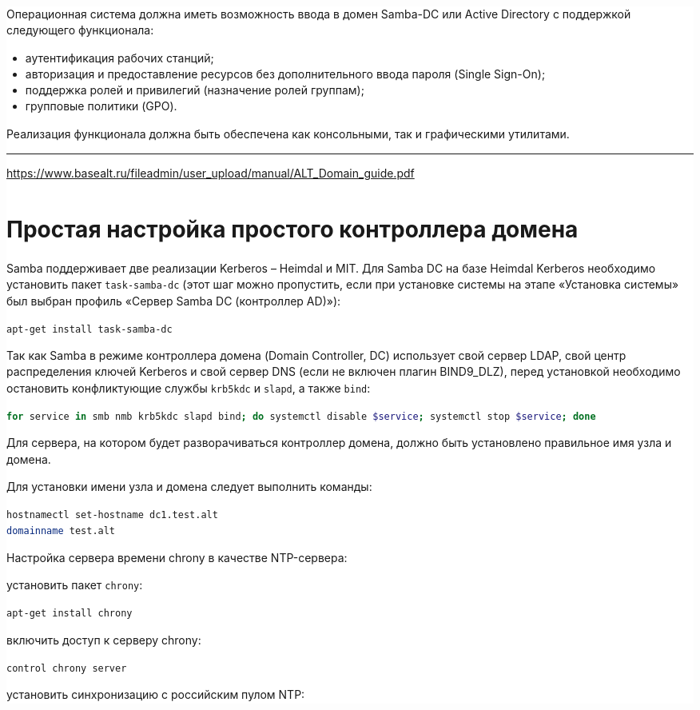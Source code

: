 Операционная система должна иметь возможность ввода в домен Samba-DC или Active Directory с поддержкой следующего функционала:
- аутентификация рабочих станций;
- авторизация и предоставление ресурсов без дополнительного ввода пароля (Single Sign-On);
- поддержка ролей и привилегий (назначение ролей группам);
- групповые политики (GPO).

Реализация функционала должна быть обеспечена как консольными, так и графическими утилитами. 

___

https://www.basealt.ru/fileadmin/user_upload/manual/ALT_Domain_guide.pdf
# Простая настройка простого контроллера домена 

Samba поддерживает две реализации Kerberos – Heimdal и MIT.
Для Samba DC на базе Heimdal Kerberos необходимо установить пакет `task-samba-dc`
(этот шаг можно пропустить, если при установке системы на этапе «Установка системы» был выбран профиль «Сервер Samba DC (контроллер AD)»):

```bash
apt-get install task-samba-dc
```

Так как Samba в режиме контроллера домена (Domain Controller, DC) использует свой
сервер LDAP, свой центр распределения ключей Kerberos и свой сервер DNS (если не включен плагин BIND9_DLZ), перед установкой необходимо остановить конфликтующие службы `krb5kdc` и `slapd`, а также `bind`:

```bash
for service in smb nmb krb5kdc slapd bind; do systemctl disable $service; systemctl stop $service; done
```

Для сервера, на котором будет разворачиваться контроллер домена, должно быть
установлено правильное имя узла и домена.

Для установки имени узла и домена следует выполнить команды:

```bash
hostnamectl set-hostname dc1.test.alt
domainname test.alt
```

Настройка сервера времени chrony в качестве NTP-сервера:

установить пакет `chrony`:

```bash
apt-get install chrony
```

включить доступ к серверу chrony:

```bash
control chrony server
```

установить синхронизацию с российским пулом NTP:
